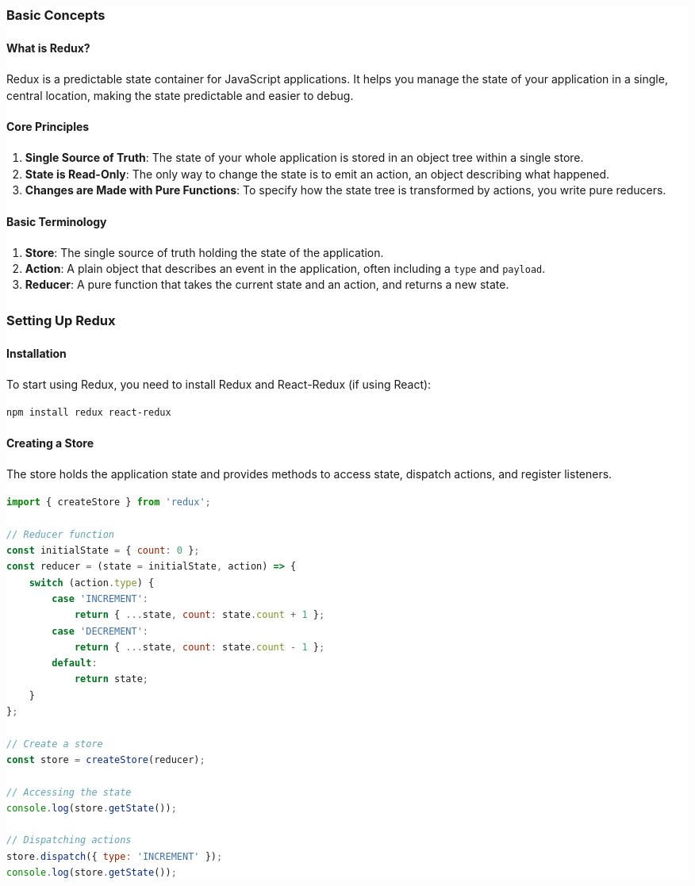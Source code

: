 ### Basic Concepts

#### What is Redux?
Redux is a predictable state container for JavaScript applications. It helps you manage the state of your application in a single, central location, making the state predictable and easier to debug.

#### Core Principles
1. **Single Source of Truth**: The state of your whole application is stored in an object tree within a single store.
2. **State is Read-Only**: The only way to change the state is to emit an action, an object describing what happened.
3. **Changes are Made with Pure Functions**: To specify how the state tree is transformed by actions, you write pure reducers.

#### Basic Terminology
1. **Store**: The single source of truth holding the state of the application.
2. **Action**: A plain object that describes an event in the application, often including a `type` and `payload`.
3. **Reducer**: A pure function that takes the current state and an action, and returns a new state.

### Setting Up Redux

#### Installation
To start using Redux, you need to install Redux and React-Redux (if using React):
```bash
npm install redux react-redux
```

#### Creating a Store
The store holds the application state and provides methods to access state, dispatch actions, and register listeners.
```javascript
import { createStore } from 'redux';

// Reducer function
const initialState = { count: 0 };
const reducer = (state = initialState, action) => {
    switch (action.type) {
        case 'INCREMENT':
            return { ...state, count: state.count + 1 };
        case 'DECREMENT':
            return { ...state, count: state.count - 1 };
        default:
            return state;
    }
};

// Create a store
const store = createStore(reducer);

// Accessing the state
console.log(store.getState());

// Dispatching actions
store.dispatch({ type: 'INCREMENT' });
console.log(store.getState());
```

